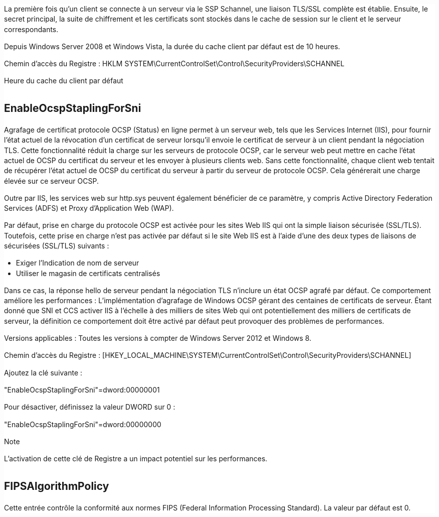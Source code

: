 La première fois qu’un client se connecte à un serveur via le SSP Schannel, une liaison TLS/SSL complète est établie. Ensuite, le secret principal, la suite de chiffrement et les certificats sont stockés dans le cache de session sur le client et le serveur correspondants.

Depuis Windows Server 2008 et Windows Vista, la durée du cache client par défaut est de 10 heures.

Chemin d’accès du Registre : HKLM SYSTEM\CurrentControlSet\Control\SecurityProviders\SCHANNEL

Heure du cache du client par défaut

## <a name="enableocspstaplingforsni"></a>EnableOcspStaplingForSni

Agrafage de certificat protocole OCSP (Status) en ligne permet à un serveur web, tels que les Services Internet (IIS), pour fournir l’état actuel de la révocation d’un certificat de serveur lorsqu’il envoie le certificat de serveur à un client pendant la négociation TLS. Cette fonctionnalité réduit la charge sur les serveurs de protocole OCSP, car le serveur web peut mettre en cache l’état actuel de OCSP du certificat du serveur et les envoyer à plusieurs clients web. Sans cette fonctionnalité, chaque client web tentait de récupérer l’état actuel de OCSP du certificat du serveur à partir du serveur de protocole OCSP. Cela générerait une charge élevée sur ce serveur OCSP. 

Outre par IIS, les services web sur http.sys peuvent également bénéficier de ce paramètre, y compris Active Directory Federation Services (ADFS) et Proxy d’Application Web (WAP). 

Par défaut, prise en charge du protocole OCSP est activée pour les sites Web IIS qui ont la simple liaison sécurisée (SSL/TLS). Toutefois, cette prise en charge n’est pas activée par défaut si le site Web IIS est à l’aide d’une des deux types de liaisons de sécurisées (SSL/TLS) suivants :
- Exiger l’Indication de nom de serveur
- Utiliser le magasin de certificats centralisés

Dans ce cas, la réponse hello de serveur pendant la négociation TLS n’inclure un état OCSP agrafé par défaut. Ce comportement améliore les performances : L’implémentation d’agrafage de Windows OCSP gérant des centaines de certificats de serveur. Étant donné que SNI et CCS activer IIS à l’échelle à des milliers de sites Web qui ont potentiellement des milliers de certificats de serveur, la définition ce comportement doit être activé par défaut peut provoquer des problèmes de performances.

Versions applicables : Toutes les versions à compter de Windows Server 2012 et Windows 8. 

Chemin d’accès du Registre : [HKEY_LOCAL_MACHINE\SYSTEM\CurrentControlSet\Control\SecurityProviders\SCHANNEL]

Ajoutez la clé suivante :

"EnableOcspStaplingForSni"=dword:00000001

Pour désactiver, définissez la valeur DWORD sur 0 :

"EnableOcspStaplingForSni"=dword:00000000

> [!NOTE] 
> L’activation de cette clé de Registre a un impact potentiel sur les performances.

## <a name="fipsalgorithmpolicy"></a>FIPSAlgorithmPolicy

Cette entrée contrôle la conformité aux normes FIPS (Federal Information Processing Standard). La valeur par défaut est 0.
